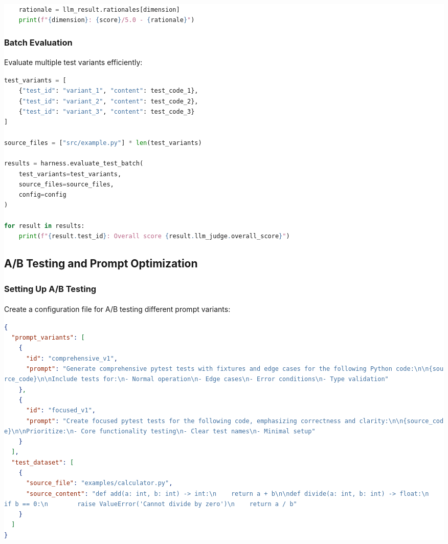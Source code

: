 ```python
    rationale = llm_result.rationales[dimension]
    print(f"{dimension}: {score}/5.0 - {rationale}")
```

### Batch Evaluation

Evaluate multiple test variants efficiently:

```python
test_variants = [
    {"test_id": "variant_1", "content": test_code_1},
    {"test_id": "variant_2", "content": test_code_2},
    {"test_id": "variant_3", "content": test_code_3}
]

source_files = ["src/example.py"] * len(test_variants)

results = harness.evaluate_test_batch(
    test_variants=test_variants,
    source_files=source_files,
    config=config
)

for result in results:
    print(f"{result.test_id}: Overall score {result.llm_judge.overall_score}")
```

## A/B Testing and Prompt Optimization

### Setting Up A/B Testing

Create a configuration file for A/B testing different prompt variants:

```json
{
  "prompt_variants": [
    {
      "id": "comprehensive_v1",
      "prompt": "Generate comprehensive pytest tests with fixtures and edge cases for the following Python code:\n\n{source_code}\n\nInclude tests for:\n- Normal operation\n- Edge cases\n- Error conditions\n- Type validation"
    },
    {
      "id": "focused_v1", 
      "prompt": "Create focused pytest tests for the following code, emphasizing correctness and clarity:\n\n{source_code}\n\nPrioritize:\n- Core functionality testing\n- Clear test names\n- Minimal setup"
    }
  ],
  "test_dataset": [
    {
      "source_file": "examples/calculator.py",
      "source_content": "def add(a: int, b: int) -> int:\n    return a + b\n\ndef divide(a: int, b: int) -> float:\n    if b == 0:\n        raise ValueError('Cannot divide by zero')\n    return a / b"
    }
  ]
}
```
